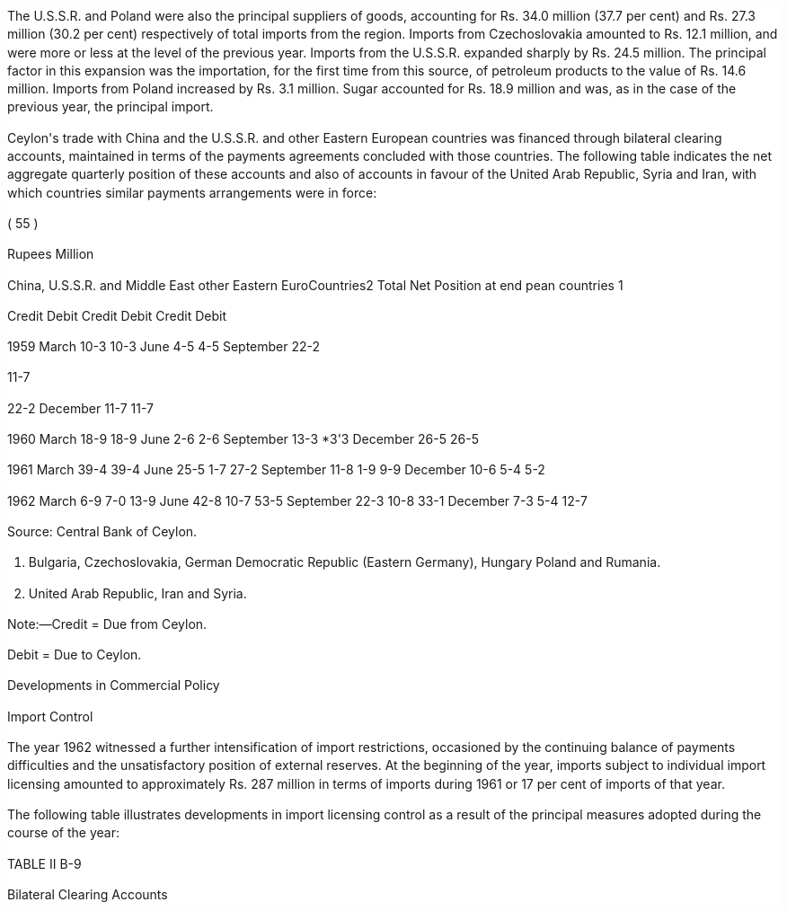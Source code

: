 The U.S.S.R. and Poland were also the principal suppliers of goods, accounting for Rs. 34.0 million (37.7 per cent) and Rs. 27.3 million (30.2 per cent) respectively of total imports from the region. Imports from Czechoslovakia amounted to Rs. 12.1 million, and were more or less at the level of the previous year. Imports from the U.S.S.R. expanded sharply by Rs. 24.5 million. The principal factor in this expansion was the importation, for the first time from this source, of petroleum products to the value of Rs. 14.6 million. Imports from Poland increased by Rs. 3.1 million. Sugar accounted for Rs. 18.9 million and was, as in the case of the previous year, the principal import.

Ceylon's trade with China and the U.S.S.R. and other Eastern European countries was financed through bilateral clearing accounts, maintained in terms of the pay­ments agreements concluded with those countries. The following table indicates the net aggregate quarterly position of these accounts and also of accounts in favour of the United Arab Republic, Syria and Iran, with which countries similar payments arrangements were in force:

( 55 )

Rupees Million

China, U.S.S.R. and Middle East other Eastern Euro­Countries2 Total Net Position at end pean countries 1

Credit Debit Credit Debit Credit Debit

1959 March 10-3 10-3 June 4-5 4-5 September 22-2

11-7

22-2 December 11-7 11-7

1960 March 18-9 18-9 June 2-6 2-6 September 13-3 *3'3 December 26-5 26-5

1961 March 39-4 39-4 June 25-5 1-7 27-2 September 11-8 1-9 9-9 December 10-6 5-4 5-2

1962 March 6-9 7-0 13-9 June 42-8 10-7 53-5 September 22-3 10-8 33-1 December 7-3 5-4 12-7

Source: Central Bank of Ceylon.

1. Bulgaria, Czechoslovakia, German Democratic Republic (Eastern Germany), Hungary Poland and Rumania.

2. United Arab Republic, Iran and Syria.

Note:—Credit = Due from Ceylon.

Debit = Due to Ceylon.

Developments in Commercial Policy

Import Control

The year 1962 witnessed a further intensification of import restrictions, occa­sioned by the continuing balance of payments difficulties and the unsatisfactory position of external reserves. At the beginning of the year, imports subject to indi­vidual import licensing amounted to approximately Rs. 287 million in terms of imports during 1961 or 17 per cent of imports of that year.

The following table illustrates developments in import licensing control as a result of the principal measures adopted during the course of the year:

TABLE II B-9

Bilateral Clearing Accounts
